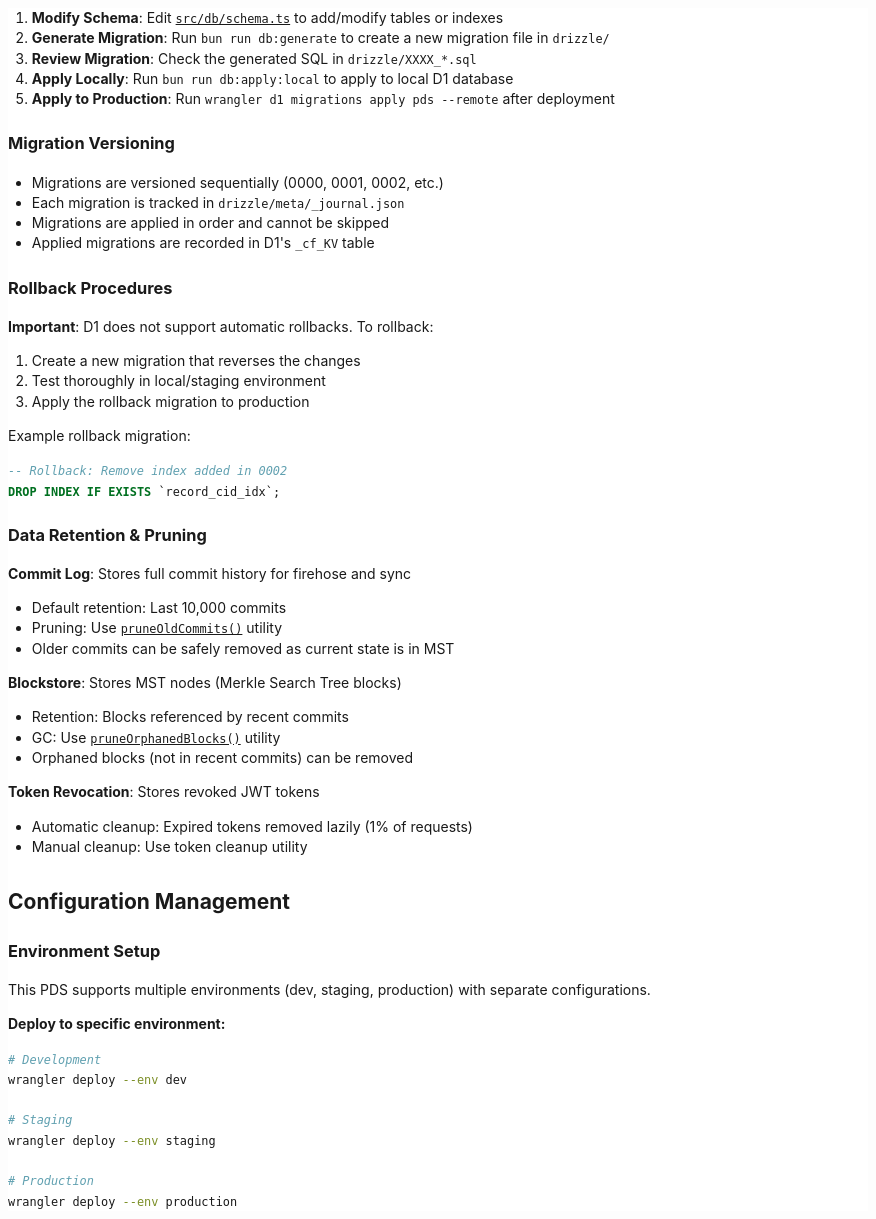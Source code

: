 1. **Modify Schema**: Edit [`src/db/schema.ts`](src/db/schema.ts:1) to add/modify tables or indexes
2. **Generate Migration**: Run `bun run db:generate` to create a new migration file in `drizzle/`
3. **Review Migration**: Check the generated SQL in `drizzle/XXXX_*.sql`
4. **Apply Locally**: Run `bun run db:apply:local` to apply to local D1 database
5. **Apply to Production**: Run `wrangler d1 migrations apply pds --remote` after deployment

### Migration Versioning

- Migrations are versioned sequentially (0000, 0001, 0002, etc.)
- Each migration is tracked in `drizzle/meta/_journal.json`
- Migrations are applied in order and cannot be skipped
- Applied migrations are recorded in D1's `_cf_KV` table

### Rollback Procedures

**Important**: D1 does not support automatic rollbacks. To rollback:

1. Create a new migration that reverses the changes
2. Test thoroughly in local/staging environment
3. Apply the rollback migration to production

Example rollback migration:
```sql
-- Rollback: Remove index added in 0002
DROP INDEX IF EXISTS `record_cid_idx`;
```

### Data Retention & Pruning

**Commit Log**: Stores full commit history for firehose and sync
- Default retention: Last 10,000 commits
- Pruning: Use [`pruneOldCommits()`](src/lib/commit-log-pruning.ts:19) utility
- Older commits can be safely removed as current state is in MST

**Blockstore**: Stores MST nodes (Merkle Search Tree blocks)
- Retention: Blocks referenced by recent commits
- GC: Use [`pruneOrphanedBlocks()`](src/lib/blockstore-gc.ts:127) utility
- Orphaned blocks (not in recent commits) can be removed

**Token Revocation**: Stores revoked JWT tokens
- Automatic cleanup: Expired tokens removed lazily (1% of requests)
- Manual cleanup: Use token cleanup utility
## Configuration Management

### Environment Setup

This PDS supports multiple environments (dev, staging, production) with separate configurations.

**Deploy to specific environment:**
```bash
# Development
wrangler deploy --env dev

# Staging
wrangler deploy --env staging

# Production
wrangler deploy --env production
```
